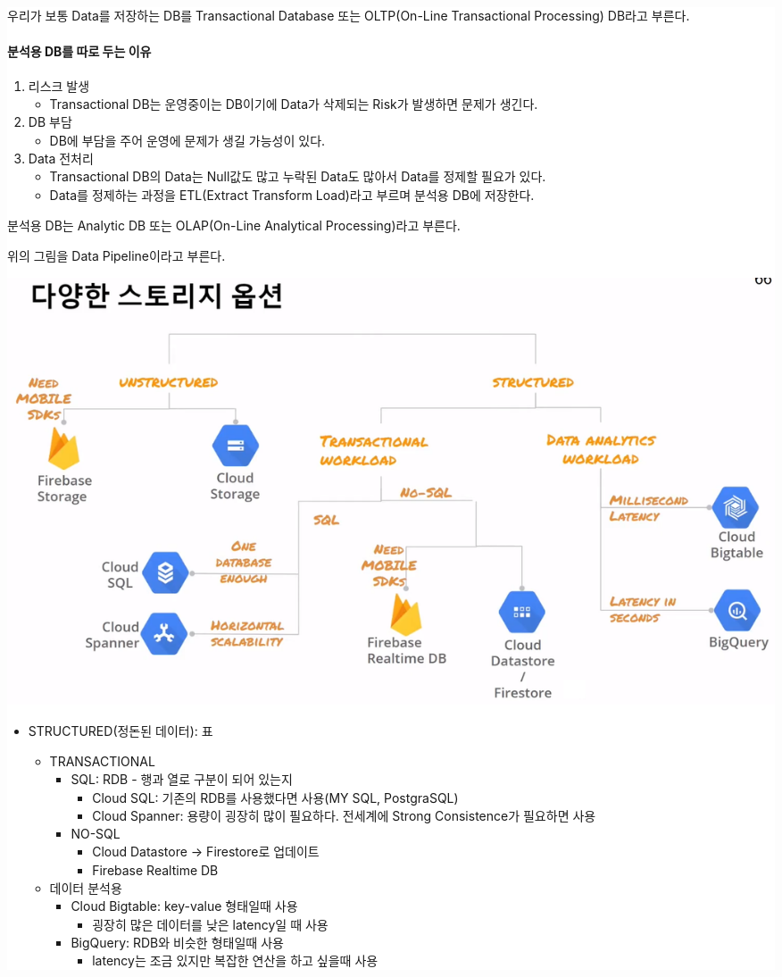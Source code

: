 우리가 보통 Data를 저장하는 DB를 Transactional Database 또는 OLTP(On-Line Transactional Processing) DB라고 부른다.

#### 분석용 DB를 따로 두는 이유

1. 리스크 발생
   - Transactional DB는 운영중이는 DB이기에 Data가 삭제되는 Risk가 발생하면 문제가 생긴다.
2. DB 부담
   - DB에 부담을 주어 운영에 문제가 생길 가능성이 있다.
3. Data 전처리
   - Transactional DB의 Data는 Null값도 많고 누락된 Data도 많아서 Data를 정제할 필요가 있다.
   - Data를 정제하는 과정을 ETL(Extract Transform Load)라고 부르며 분석용 DB에 저장한다.

분석용 DB는 Analytic DB 또는 OLAP(On-Line Analytical Processing)라고 부른다.

위의 그림을 Data Pipeline이라고 부른다.

![img](./images/gcp36.png)

- STRUCTURED(정돈된 데이터): 표

  - TRANSACTIONAL
    - SQL: RDB - 행과 열로 구분이 되어 있는지
      - Cloud SQL: 기존의 RDB를 사용했다면 사용(MY SQL, PostgraSQL)
      - Cloud Spanner: 용량이 굉장히 많이 필요하다. 전세계에 Strong Consistence가 필요하면 사용
    - NO-SQL
      - Cloud Datastore -> Firestore로 업데이트
      - Firebase Realtime DB
  - 데이터 분석용
    - Cloud Bigtable: key-value 형태일때 사용
      - 굉장히 많은 데이터를 낮은 latency일 때 사용
    - BigQuery: RDB와 비슷한 형태일때 사용
      - latency는 조금 있지만 복잡한 연산을 하고 싶을때 사용
